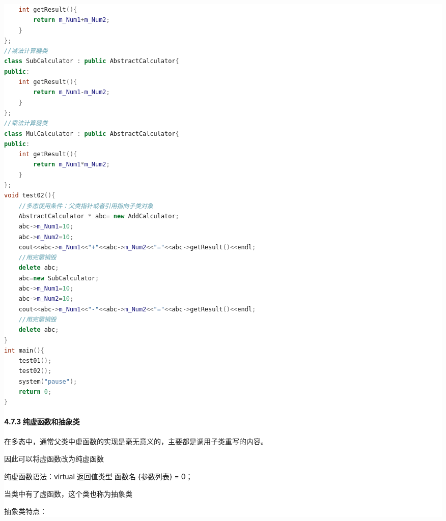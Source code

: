 ```c++
    int getResult(){
        return m_Num1+m_Num2;
    }
};
//减法计算器类
class SubCalculator : public AbstractCalculator{
public:
    int getResult(){
        return m_Num1-m_Num2;
    }
};
//乘法计算器类
class MulCalculator : public AbstractCalculator{
public:
    int getResult(){
        return m_Num1*m_Num2;
    }
};
void test02(){
    //多态使用条件：父类指针或者引用指向子类对象
    AbstractCalculator * abc= new AddCalculator;
    abc->m_Num1=10;
    abc->m_Num2=10;
    cout<<abc->m_Num1<<"+"<<abc->m_Num2<<"="<<abc->getResult()<<endl;
    //用完需销毁
    delete abc;
    abc=new SubCalculator;
    abc->m_Num1=10;
    abc->m_Num2=10;
    cout<<abc->m_Num1<<"-"<<abc->m_Num2<<"="<<abc->getResult()<<endl;
    //用完需销毁
    delete abc;
}
int main(){
    test01();
    test02();
    system("pause");
    return 0;
}
```



####	4.7.3 纯虚函数和抽象类

在多态中，通常父类中虚函数的实现是毫无意义的，主要都是调用子类重写的内容。

因此可以将虚函数改为纯虚函数

纯虚函数语法：virtual 返回值类型 函数名 {参数列表} = 0；

当类中有了虚函数，这个类也称为抽象类

抽象类特点：
